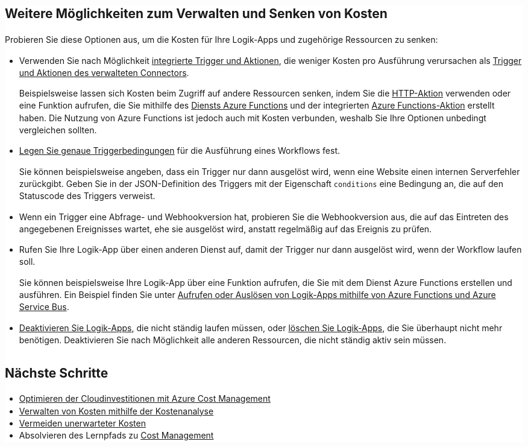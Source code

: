 ## <a name="other-ways-to-manage-and-reduce-costs"></a>Weitere Möglichkeiten zum Verwalten und Senken von Kosten



Probieren Sie diese Optionen aus, um die Kosten für Ihre Logik-Apps und zugehörige Ressourcen zu senken:

* Verwenden Sie nach Möglichkeit [integrierte Trigger und Aktionen](../connectors/apis-list.md#built-in), die weniger Kosten pro Ausführung verursachen als [Trigger und Aktionen des verwalteten Connectors](../connectors/apis-list.md#managed-connectors).

  Beispielsweise lassen sich Kosten beim Zugriff auf andere Ressourcen senken, indem Sie die [HTTP-Aktion](../connectors/connectors-native-http.md) verwenden oder eine Funktion aufrufen, die Sie mithilfe des [Diensts Azure Functions](../azure-functions/functions-overview.md) und der integrierten [Azure Functions-Aktion](../logic-apps/logic-apps-azure-functions.md) erstellt haben. Die Nutzung von Azure Functions ist jedoch auch mit Kosten verbunden, weshalb Sie Ihre Optionen unbedingt vergleichen sollten.

* [Legen Sie genaue Triggerbedingungen](logic-apps-workflow-actions-triggers.md#trigger-conditions) für die Ausführung eines Workflows fest.

  Sie können beispielsweise angeben, dass ein Trigger nur dann ausgelöst wird, wenn eine Website einen internen Serverfehler zurückgibt. Geben Sie in der JSON-Definition des Triggers mit der Eigenschaft `conditions` eine Bedingung an, die auf den Statuscode des Triggers verweist.

* Wenn ein Trigger eine Abfrage- und Webhookversion hat, probieren Sie die Webhookversion aus, die auf das Eintreten des angegebenen Ereignisses wartet, ehe sie ausgelöst wird, anstatt regelmäßig auf das Ereignis zu prüfen.

* Rufen Sie Ihre Logik-App über einen anderen Dienst auf, damit der Trigger nur dann ausgelöst wird, wenn der Workflow laufen soll.

  Sie können beispielsweise Ihre Logik-App über eine Funktion aufrufen, die Sie mit dem Dienst Azure Functions erstellen und ausführen. Ein Beispiel finden Sie unter [Aufrufen oder Auslösen von Logik-Apps mithilfe von Azure Functions und Azure Service Bus](logic-apps-scenario-function-sb-trigger.md).

* [Deaktivieren Sie Logik-Apps](manage-logic-apps-with-azure-portal.md#disable-or-enable-logic-apps), die nicht ständig laufen müssen, oder [löschen Sie Logik-Apps](manage-logic-apps-with-azure-portal.md#delete-logic-apps), die Sie überhaupt nicht mehr benötigen. Deaktivieren Sie nach Möglichkeit alle anderen Ressourcen, die nicht ständig aktiv sein müssen.

## <a name="next-steps"></a>Nächste Schritte

* [Optimieren der Cloudinvestitionen mit Azure Cost Management](../cost-management-billing/costs/cost-mgt-best-practices.md?WT.mc_id=costmanagementcontent_docsacmhorizontal_-inproduct-learn)
* [Verwalten von Kosten mithilfe der Kostenanalyse](../cost-management-billing/costs/quick-acm-cost-analysis.md?WT.mc_id=costmanagementcontent_docsacmhorizontal_-inproduct-learn)
* [Vermeiden unerwarteter Kosten](../cost-management-billing/understand/analyze-unexpected-charges.md?WT.mc_id=costmanagementcontent_docsacmhorizontal_-inproduct-learn)
* Absolvieren des Lernpfads zu [Cost Management](/learn/paths/control-spending-manage-bills?WT.mc_id=costmanagementcontent_docsacmhorizontal_-inproduct-learn)